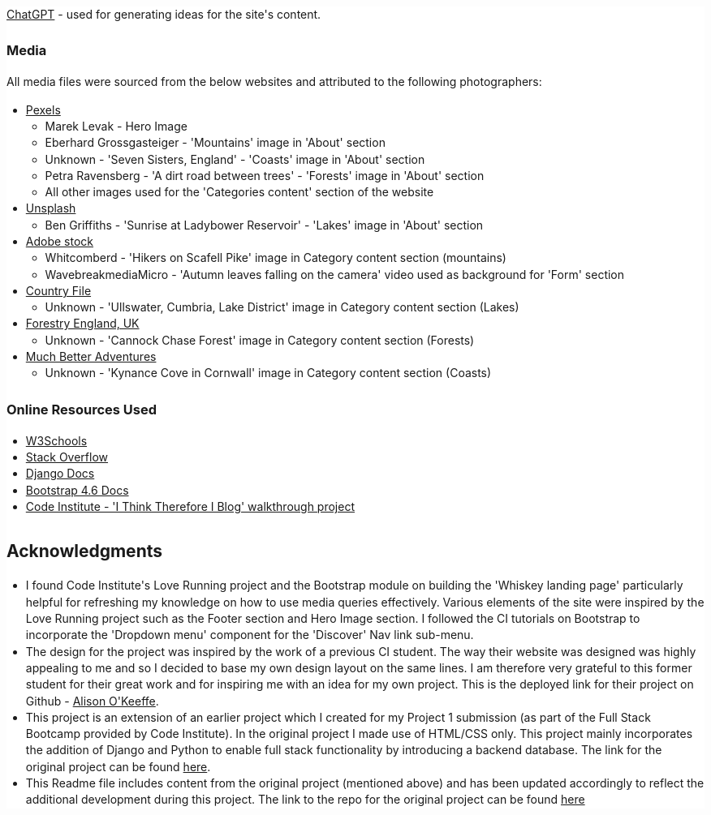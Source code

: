 [ChatGPT](https://chat.openai.com) - used for generating ideas for the site's content.

### Media

All media files were sourced from the below websites and attributed to the following photographers:

- [Pexels](https://www.pexels.com/)
  - Marek Levak - Hero Image
  - Eberhard Grossgasteiger - 'Mountains' image in 'About' section
  - Unknown - 'Seven Sisters, England' - 'Coasts' image in 'About' section
  - Petra Ravensberg - 'A dirt road between trees' - 'Forests' image in 'About' section
  - All other images used for the 'Categories content' section of the website
- [Unsplash](https://unsplash.com)
  - Ben Griffiths - 'Sunrise at Ladybower Reservoir' - 'Lakes' image in 'About' section
- [Adobe stock](https://stock.adobe.com)
  - Whitcomberd - 'Hikers on Scafell Pike' image in Category content section (mountains)
  - WavebreakmediaMicro - 'Autumn leaves falling on the camera' video used as background for 'Form' section
- [Country File](https://www.countryfile.com/)
  - Unknown - 'Ullswater, Cumbria, Lake District' image in Category content section (Lakes)
- [Forestry England, UK](https://www.forestryengland.uk)
  - Unknown - 'Cannock Chase Forest' image in Category content section (Forests)
- [Much Better Adventures](www.muchbetteradventures.com)
  - Unknown - 'Kynance Cove in Cornwall' image in Category content section (Coasts)

### Online Resources Used

- [W3Schools](https://www.w3schools.com/)
- [Stack Overflow](https://stackoverflow.com/)
- [Django Docs](https://docs.djangoproject.com/en/4.0/)
- [Bootstrap 4.6 Docs](https://getbootstrap.com/docs/4.6/getting-started/introduction/)
- [Code Institute - 'I Think Therefore I Blog' walkthrough project](https://learn.codeinstitute.net/courses/course-v1:CodeInstitute+FSD101_WTS+2/courseware/56a2da0940b4411d8a38c2b093a22c60/4565659a34d648b8b8edd063c3182180/)

## Acknowledgments

- I found Code Institute's Love Running project and the Bootstrap module on building the 'Whiskey landing page' particularly helpful for refreshing my knowledge on how to use media queries effectively. Various elements of the site were inspired by the Love Running project such as the Footer section and Hero Image section. I followed the CI tutorials on Bootstrap to incorporate the 'Dropdown menu' component for the 'Discover' Nav link sub-menu.
- The design for the project was inspired by the work of a previous CI student. The way their website was designed was highly appealing to me and so I decided to base my own design layout on the same lines. I am therefore very grateful to this former student for their great work and for inspiring me with an idea for my own project. This is the deployed link for their project on Github - [Alison O'Keeffe](https://aliokeeffe.github.io/mindyoga/).
- This project is an extension of an earlier project which I created for my Project 1 submission (as part of the Full Stack Bootcamp provided by Code Institute). In the original project I made use of HTML/CSS only. This project mainly incorporates the addition of Django and Python to enable full stack functionality by introducing a backend database. The link for the original project can be found [here](https://kun-shukla.github.io/ci-p1-mind-flora/).
- This Readme file includes content from the original project (mentioned above) and has been updated accordingly to reflect the additional development during this project. The link to the repo for the original project can be found [here](https://github.com/kun-shukla/ci-p1-mind-flora)